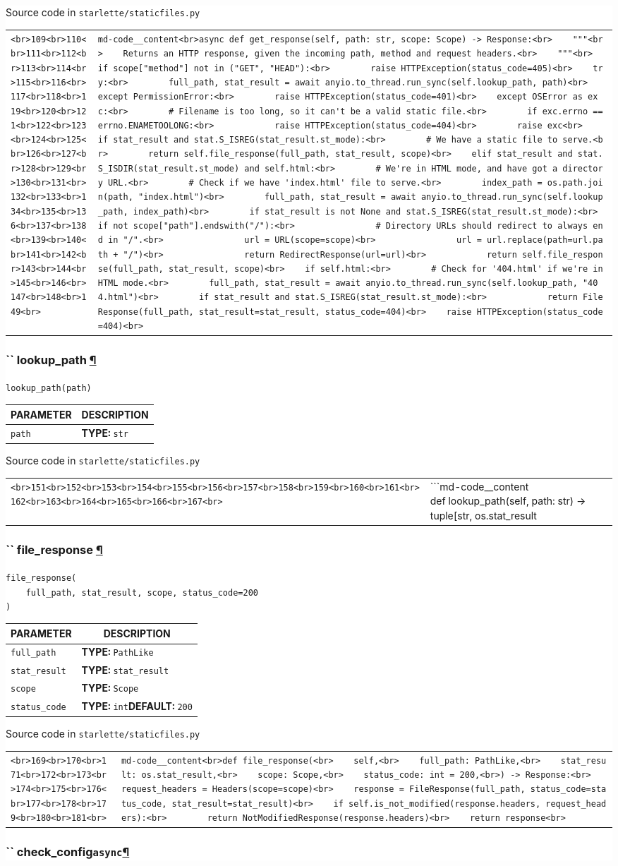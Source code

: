 Source code in `starlette/staticfiles.py`

|     |     |
| --- | --- |
| ```<br>109<br>110<br>111<br>112<br>113<br>114<br>115<br>116<br>117<br>118<br>119<br>120<br>121<br>122<br>123<br>124<br>125<br>126<br>127<br>128<br>129<br>130<br>131<br>132<br>133<br>134<br>135<br>136<br>137<br>138<br>139<br>140<br>141<br>142<br>143<br>144<br>145<br>146<br>147<br>148<br>149<br>``` | ```md-code__content<br>async def get_response(self, path: str, scope: Scope) -> Response:<br>    """<br>    Returns an HTTP response, given the incoming path, method and request headers.<br>    """<br>    if scope["method"] not in ("GET", "HEAD"):<br>        raise HTTPException(status_code=405)<br>    try:<br>        full_path, stat_result = await anyio.to_thread.run_sync(self.lookup_path, path)<br>    except PermissionError:<br>        raise HTTPException(status_code=401)<br>    except OSError as exc:<br>        # Filename is too long, so it can't be a valid static file.<br>        if exc.errno == errno.ENAMETOOLONG:<br>            raise HTTPException(status_code=404)<br>        raise exc<br>    if stat_result and stat.S_ISREG(stat_result.st_mode):<br>        # We have a static file to serve.<br>        return self.file_response(full_path, stat_result, scope)<br>    elif stat_result and stat.S_ISDIR(stat_result.st_mode) and self.html:<br>        # We're in HTML mode, and have got a directory URL.<br>        # Check if we have 'index.html' file to serve.<br>        index_path = os.path.join(path, "index.html")<br>        full_path, stat_result = await anyio.to_thread.run_sync(self.lookup_path, index_path)<br>        if stat_result is not None and stat.S_ISREG(stat_result.st_mode):<br>            if not scope["path"].endswith("/"):<br>                # Directory URLs should redirect to always end in "/".<br>                url = URL(scope=scope)<br>                url = url.replace(path=url.path + "/")<br>                return RedirectResponse(url=url)<br>            return self.file_response(full_path, stat_result, scope)<br>    if self.html:<br>        # Check for '404.html' if we're in HTML mode.<br>        full_path, stat_result = await anyio.to_thread.run_sync(self.lookup_path, "404.html")<br>        if stat_result and stat.S_ISREG(stat_result.st_mode):<br>            return FileResponse(full_path, stat_result=stat_result, status_code=404)<br>    raise HTTPException(status_code=404)<br>``` |

### `` lookup\_path [¶](https://fastapi.tiangolo.com/reference/staticfiles/\#fastapi.staticfiles.StaticFiles.lookup_path "Permanent link")

```md-code__content
lookup_path(path)

```

| PARAMETER | DESCRIPTION |
| --- | --- |
| `path` | **TYPE:** `str` |

Source code in `starlette/staticfiles.py`

|     |     |
| --- | --- |
| ```<br>151<br>152<br>153<br>154<br>155<br>156<br>157<br>158<br>159<br>160<br>161<br>162<br>163<br>164<br>165<br>166<br>167<br>``` | ```md-code__content<br>def lookup_path(self, path: str) -> tuple[str, os.stat_result | None]:<br>    for directory in self.all_directories:<br>        joined_path = os.path.join(directory, path)<br>        if self.follow_symlink:<br>            full_path = os.path.abspath(joined_path)<br>            directory = os.path.abspath(directory)<br>        else:<br>            full_path = os.path.realpath(joined_path)<br>            directory = os.path.realpath(directory)<br>        if os.path.commonpath([full_path, directory]) != str(directory):<br>            # Don't allow misbehaving clients to break out of the static files directory.<br>            continue<br>        try:<br>            return full_path, os.stat(full_path)<br>        except (FileNotFoundError, NotADirectoryError):<br>            continue<br>    return "", None<br>``` |

### `` file\_response [¶](https://fastapi.tiangolo.com/reference/staticfiles/\#fastapi.staticfiles.StaticFiles.file_response "Permanent link")

```md-code__content
file_response(
    full_path, stat_result, scope, status_code=200
)

```

| PARAMETER | DESCRIPTION |
| --- | --- |
| `full_path` | **TYPE:** `PathLike` |
| `stat_result` | **TYPE:** `stat_result` |
| `scope` | **TYPE:** `Scope` |
| `status_code` | **TYPE:** `int`**DEFAULT:** `200` |

Source code in `starlette/staticfiles.py`

|     |     |
| --- | --- |
| ```<br>169<br>170<br>171<br>172<br>173<br>174<br>175<br>176<br>177<br>178<br>179<br>180<br>181<br>``` | ```md-code__content<br>def file_response(<br>    self,<br>    full_path: PathLike,<br>    stat_result: os.stat_result,<br>    scope: Scope,<br>    status_code: int = 200,<br>) -> Response:<br>    request_headers = Headers(scope=scope)<br>    response = FileResponse(full_path, status_code=status_code, stat_result=stat_result)<br>    if self.is_not_modified(response.headers, request_headers):<br>        return NotModifiedResponse(response.headers)<br>    return response<br>``` |

### `` check\_config`async`[¶](https://fastapi.tiangolo.com/reference/staticfiles/\#fastapi.staticfiles.StaticFiles.check_config "Permanent link")
